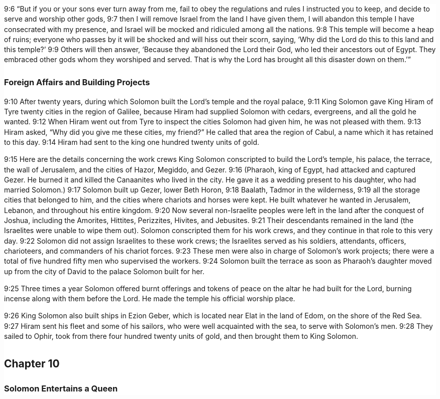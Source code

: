 <a>9:6</a> “But if you or your sons ever turn away from me, fail to obey the regulations and rules I instructed you to keep, and decide to serve and worship other gods, <a>9:7</a> then I will remove Israel from the land I have given them, I will abandon this temple I have consecrated with my presence, and Israel will be mocked and ridiculed among all the nations. <a>9:8</a> This temple will become a heap of ruins; everyone who passes by it will be shocked and will hiss out their scorn, saying, ‘Why did the Lord do this to this land and this temple?’ <a>9:9</a> Others will then answer, ‘Because they abandoned the Lord their God, who led their ancestors out of Egypt. They embraced other gods whom they worshiped and served. That is why the Lord has brought all this disaster down on them.’”

### Foreign Affairs and Building Projects

<a>9:10</a> After twenty years, during which Solomon built the Lord’s temple and the royal palace, <a>9:11</a> King Solomon gave King Hiram of Tyre twenty cities in the region of Galilee, because Hiram had supplied Solomon with cedars, evergreens, and all the gold he wanted. <a>9:12</a> When Hiram went out from Tyre to inspect the cities Solomon had given him, he was not pleased with them. <a>9:13</a> Hiram asked, “Why did you give me these cities, my friend?” He called that area the region of Cabul, a name which it has retained to this day. <a>9:14</a> Hiram had sent to the king one hundred twenty units of gold.

<a>9:15</a> Here are the details concerning the work crews King Solomon conscripted to build the Lord’s temple, his palace, the terrace, the wall of Jerusalem, and the cities of Hazor, Megiddo, and Gezer. <a>9:16</a> (Pharaoh, king of Egypt, had attacked and captured Gezer. He burned it and killed the Canaanites who lived in the city. He gave it as a wedding present to his daughter, who had married Solomon.) <a>9:17</a> Solomon built up Gezer, lower Beth Horon, <a>9:18</a> Baalath, Tadmor in the wilderness, <a>9:19</a> all the storage cities that belonged to him, and the cities where chariots and horses were kept. He built whatever he wanted in Jerusalem, Lebanon, and throughout his entire kingdom. <a>9:20</a> Now several non-Israelite peoples were left in the land after the conquest of Joshua, including the Amorites, Hittites, Perizzites, Hivites, and Jebusites. <a>9:21</a> Their descendants remained in the land (the Israelites were unable to wipe them out). Solomon conscripted them for his work crews, and they continue in that role to this very day. <a>9:22</a> Solomon did not assign Israelites to these work crews; the Israelites served as his soldiers, attendants, officers, charioteers, and commanders of his chariot forces. <a>9:23</a> These men were also in charge of Solomon’s work projects; there were a total of five hundred fifty men who supervised the workers. <a>9:24</a> Solomon built the terrace as soon as Pharaoh’s daughter moved up from the city of David to the palace Solomon built for her.

<a>9:25</a> Three times a year Solomon offered burnt offerings and tokens of peace on the altar he had built for the Lord, burning incense along with them before the Lord. He made the temple his official worship place.

<a>9:26</a> King Solomon also built ships in Ezion Geber, which is located near Elat in the land of Edom, on the shore of the Red Sea. <a>9:27</a> Hiram sent his fleet and some of his sailors, who were well acquainted with the sea, to serve with Solomon’s men. <a>9:28</a> They sailed to Ophir, took from there four hundred twenty units of gold, and then brought them to King Solomon.

## Chapter 10

### Solomon Entertains a Queen

